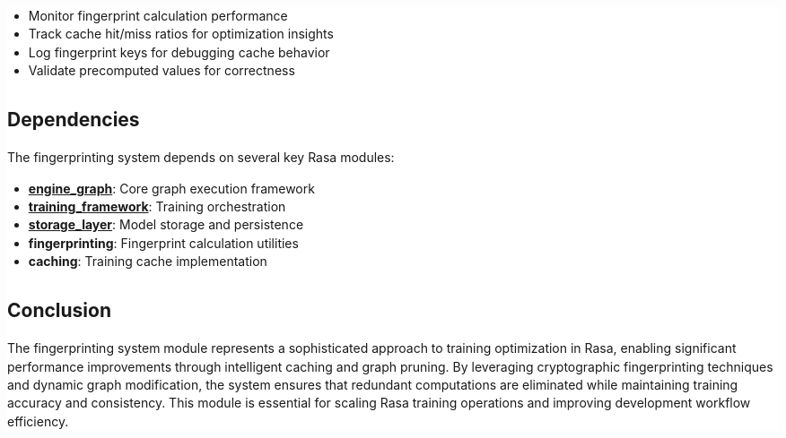 - Monitor fingerprint calculation performance
- Track cache hit/miss ratios for optimization insights
- Log fingerprint keys for debugging cache behavior
- Validate precomputed values for correctness

## Dependencies

The fingerprinting system depends on several key Rasa modules:

- **[engine_graph](engine_graph.md)**: Core graph execution framework
- **[training_framework](engine_graph.md#training-framework)**: Training orchestration
- **[storage_layer](engine_graph.md#storage-layer)**: Model storage and persistence
- **fingerprinting**: Fingerprint calculation utilities
- **caching**: Training cache implementation

## Conclusion

The fingerprinting system module represents a sophisticated approach to training optimization in Rasa, enabling significant performance improvements through intelligent caching and graph pruning. By leveraging cryptographic fingerprinting techniques and dynamic graph modification, the system ensures that redundant computations are eliminated while maintaining training accuracy and consistency. This module is essential for scaling Rasa training operations and improving development workflow efficiency.